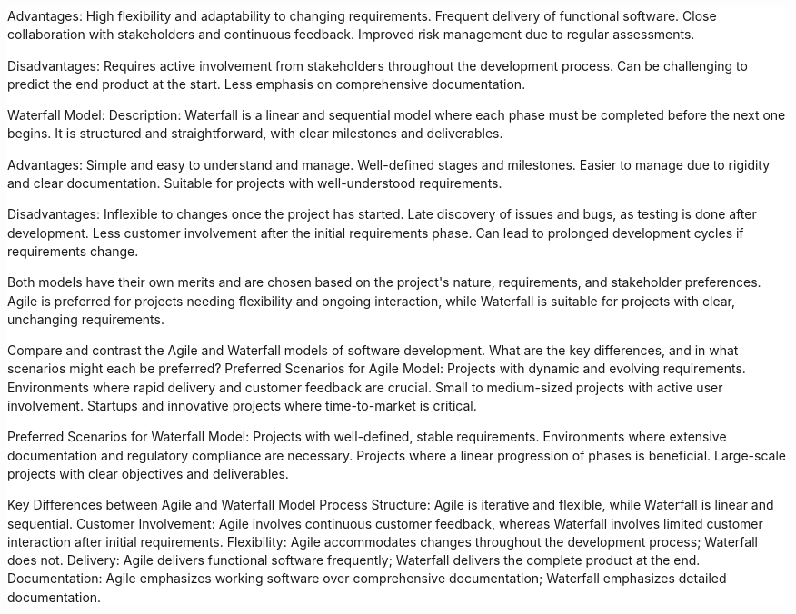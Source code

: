 Advantages:
High flexibility and adaptability to changing requirements.
Frequent delivery of functional software.
Close collaboration with stakeholders and continuous feedback.
Improved risk management due to regular assessments.

Disadvantages:
Requires active involvement from stakeholders throughout the development process.
Can be challenging to predict the end product at the start.
Less emphasis on comprehensive documentation.

Waterfall Model:
Description: Waterfall is a linear and sequential model where each phase must be completed before the next one begins. It is structured and straightforward, with clear milestones and deliverables.

Advantages:
Simple and easy to understand and manage.
Well-defined stages and milestones.
Easier to manage due to rigidity and clear documentation.
Suitable for projects with well-understood requirements.

Disadvantages:
Inflexible to changes once the project has started.
Late discovery of issues and bugs, as testing is done after development.
Less customer involvement after the initial requirements phase.
Can lead to prolonged development cycles if requirements change.

Both models have their own merits and are chosen based on the project's nature, requirements, and stakeholder preferences. Agile is preferred for projects needing flexibility and ongoing interaction, while Waterfall is suitable for projects with clear, unchanging requirements.

Compare and contrast the Agile and Waterfall models of software development. What are the key differences, and in what scenarios might each be preferred?
Preferred Scenarios for Agile Model:
Projects with dynamic and evolving requirements.
Environments where rapid delivery and customer feedback are crucial.
Small to medium-sized projects with active user involvement.
Startups and innovative projects where time-to-market is critical.

Preferred Scenarios for Waterfall Model:
Projects with well-defined, stable requirements.
Environments where extensive documentation and regulatory compliance are necessary.
Projects where a linear progression of phases is beneficial.
Large-scale projects with clear objectives and deliverables.

Key Differences between Agile and Waterfall Model
Process Structure: Agile is iterative and flexible, while Waterfall is linear and sequential.
Customer Involvement: Agile involves continuous customer feedback, whereas Waterfall involves limited customer interaction after initial requirements.
Flexibility: Agile accommodates changes throughout the development process; Waterfall does not.
Delivery: Agile delivers functional software frequently; Waterfall delivers the complete product at the end.
Documentation: Agile emphasizes working software over comprehensive documentation; Waterfall emphasizes detailed documentation.
